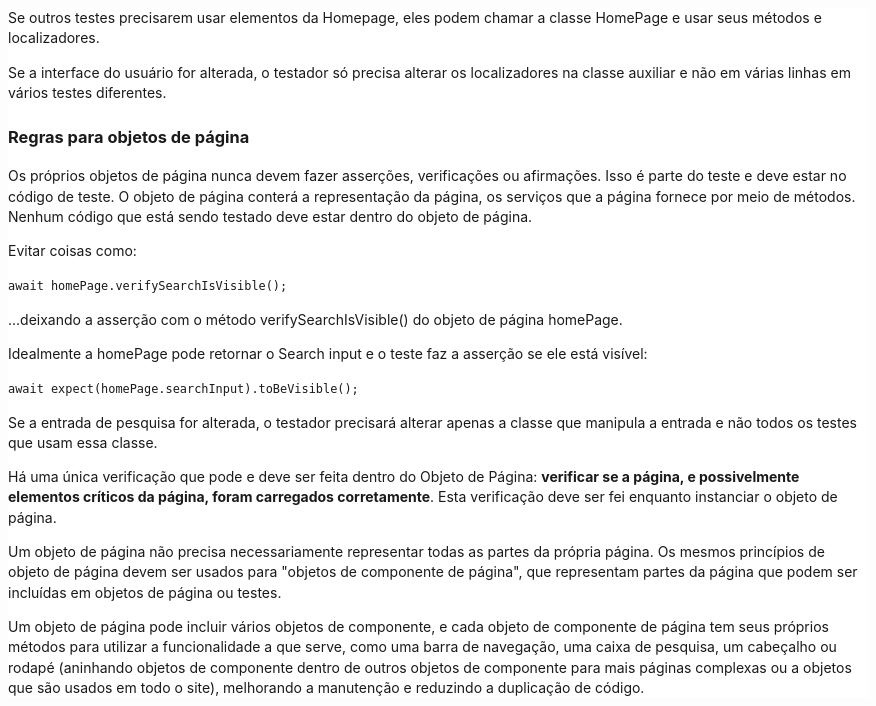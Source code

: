 ```
```

Se outros testes precisarem usar elementos da Homepage, eles podem chamar a classe HomePage e usar seus métodos e localizadores.

Se a interface do usuário for alterada, o testador só precisa alterar os localizadores na classe auxiliar e não em várias linhas em vários testes diferentes.

### Regras para objetos de página
Os próprios objetos de página nunca devem fazer asserções, verificações ou afirmações. Isso é parte do teste e deve estar no código de teste. O objeto de página conterá a representação da página, os serviços que a página fornece por meio de métodos. Nenhum código que está sendo testado deve estar dentro do objeto de página.

Evitar coisas como:

```
await homePage.verifySearchIsVisible();
```

...deixando a asserção com o método verifySearchIsVisible() do objeto de página homePage.

Idealmente a homePage pode retornar o Search input e o teste faz a asserção se ele está visível:

```
await expect(homePage.searchInput).toBeVisible();
```

Se a entrada de pesquisa for alterada, o testador precisará alterar apenas a classe que manipula a entrada e não todos os testes que usam essa classe.

Há uma única verificação que pode e deve ser feita dentro do Objeto de Página: **verificar se a página, e possivelmente elementos críticos da página, foram carregados corretamente**. Esta verificação deve ser fei enquanto instanciar o objeto de página.

Um objeto de página não precisa necessariamente representar todas as partes da própria página. Os mesmos princípios de objeto de página devem ser usados para "objetos de componente de página", que representam partes da página que podem ser incluídas em objetos de página ou testes.

Um objeto de página pode incluir vários objetos de componente, e cada objeto de componente de página tem seus próprios métodos para utilizar a funcionalidade a que serve, como uma barra de navegação, uma caixa de pesquisa, um cabeçalho ou rodapé (aninhando objetos de componente dentro de outros objetos de componente para mais páginas complexas ou a objetos que são usados em todo o site), melhorando a manutenção e reduzindo a duplicação de código.
